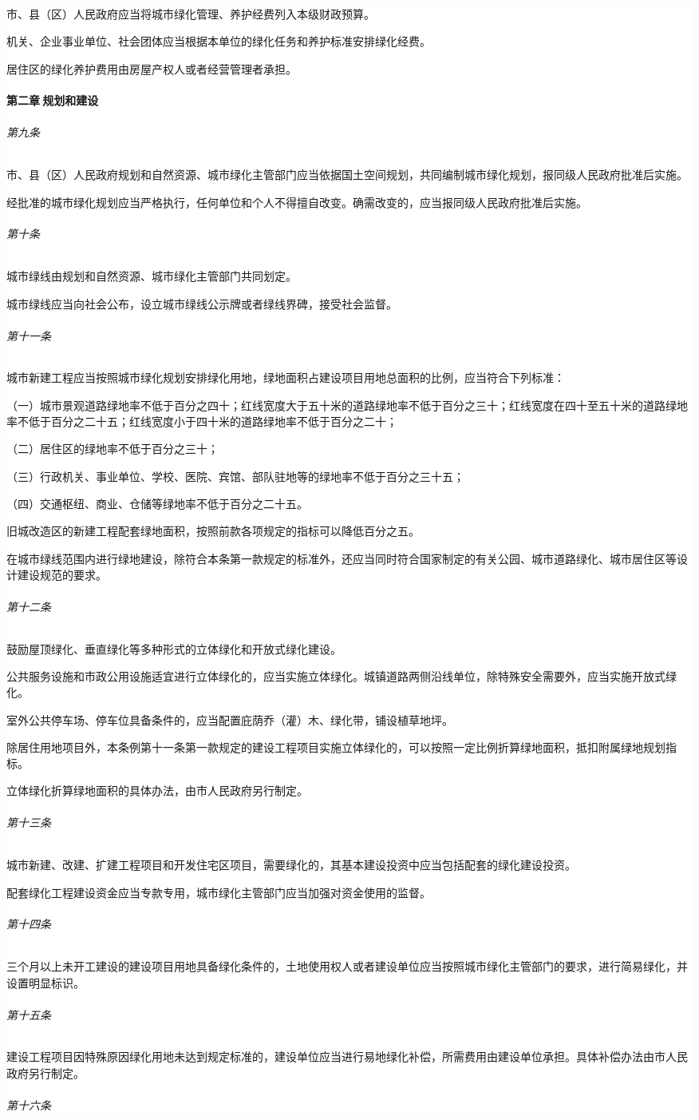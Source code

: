 市、县（区）人民政府应当将城市绿化管理、养护经费列入本级财政预算。

机关、企业事业单位、社会团体应当根据本单位的绿化任务和养护标准安排绿化经费。

居住区的绿化养护费用由房屋产权人或者经营管理者承担。

#### 第二章 规划和建设

###### 第九条

市、县（区）人民政府规划和自然资源、城市绿化主管部门应当依据国土空间规划，共同编制城市绿化规划，报同级人民政府批准后实施。

经批准的城市绿化规划应当严格执行，任何单位和个人不得擅自改变。确需改变的，应当报同级人民政府批准后实施。

###### 第十条

城市绿线由规划和自然资源、城市绿化主管部门共同划定。

城市绿线应当向社会公布，设立城市绿线公示牌或者绿线界碑，接受社会监督。

###### 第十一条

城市新建工程应当按照城市绿化规划安排绿化用地，绿地面积占建设项目用地总面积的比例，应当符合下列标准：

（一）城市景观道路绿地率不低于百分之四十；红线宽度大于五十米的道路绿地率不低于百分之三十；红线宽度在四十至五十米的道路绿地率不低于百分之二十五；红线宽度小于四十米的道路绿地率不低于百分之二十；

（二）居住区的绿地率不低于百分之三十；

（三）行政机关、事业单位、学校、医院、宾馆、部队驻地等的绿地率不低于百分之三十五；

（四）交通枢纽、商业、仓储等绿地率不低于百分之二十五。

旧城改造区的新建工程配套绿地面积，按照前款各项规定的指标可以降低百分之五。

在城市绿线范围内进行绿地建设，除符合本条第一款规定的标准外，还应当同时符合国家制定的有关公园、城市道路绿化、城市居住区等设计建设规范的要求。

###### 第十二条

鼓励屋顶绿化、垂直绿化等多种形式的立体绿化和开放式绿化建设。

公共服务设施和市政公用设施适宜进行立体绿化的，应当实施立体绿化。城镇道路两侧沿线单位，除特殊安全需要外，应当实施开放式绿化。

室外公共停车场、停车位具备条件的，应当配置庇荫乔（灌）木、绿化带，铺设植草地坪。

除居住用地项目外，本条例第十一条第一款规定的建设工程项目实施立体绿化的，可以按照一定比例折算绿地面积，抵扣附属绿地规划指标。

立体绿化折算绿地面积的具体办法，由市人民政府另行制定。

###### 第十三条

城市新建、改建、扩建工程项目和开发住宅区项目，需要绿化的，其基本建设投资中应当包括配套的绿化建设投资。

配套绿化工程建设资金应当专款专用，城市绿化主管部门应当加强对资金使用的监督。

###### 第十四条

三个月以上未开工建设的建设项目用地具备绿化条件的，土地使用权人或者建设单位应当按照城市绿化主管部门的要求，进行简易绿化，并设置明显标识。

###### 第十五条

建设工程项目因特殊原因绿化用地未达到规定标准的，建设单位应当进行易地绿化补偿，所需费用由建设单位承担。具体补偿办法由市人民政府另行制定。

###### 第十六条
